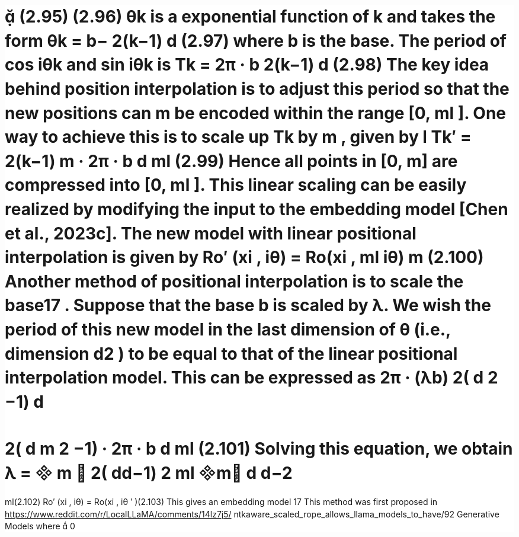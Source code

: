 
(2.95)
(2.96)
θk is a exponential function of k and takes the form
θk = b−
2(k−1)
d
(2.97)
where b is the base. The period of cos iθk and sin iθk is
Tk = 2π · b
2(k−1)
d
(2.98)
The key idea behind position interpolation is to adjust this period so that the new positions can
m
be encoded within the range [0, ml ]. One way to achieve this is to scale up Tk by m
, given by
l
Tk′ =
2(k−1)
m
· 2π · b d
ml
(2.99)
Hence all points in [0, m] are compressed into [0, ml ]. This linear scaling can be easily realized
by modifying the input to the embedding model [Chen et al., 2023c]. The new model with linear
positional interpolation is given by
Ro′ (xi , iθ) = Ro(xi ,
ml
iθ)
m
(2.100)
Another method of positional interpolation is to scale the base17 . Suppose that the base b is
scaled by λ. We wish the period of this new model in the last dimension of θ (i.e., dimension d2 )
to be equal to that of the linear positional interpolation model. This can be expressed as
2π · (λb)
2( d
2 −1)
d
=
2( d
m
2 −1)
· 2π · b d
ml
(2.101)
Solving this equation, we obtain
λ =
 m  2( dd−1)
2
ml
m d
d−2
=
ml(2.102)
Ro′ (xi , iθ) = Ro(xi , iθ ′ )(2.103)
This gives an embedding model
17
This method was ﬁrst proposed in https://www.reddit.com/r/LocalLLaMA/comments/14lz7j5/
ntkaware_scaled_rope_allows_llama_models_to_have/92
Generative Models
where

0